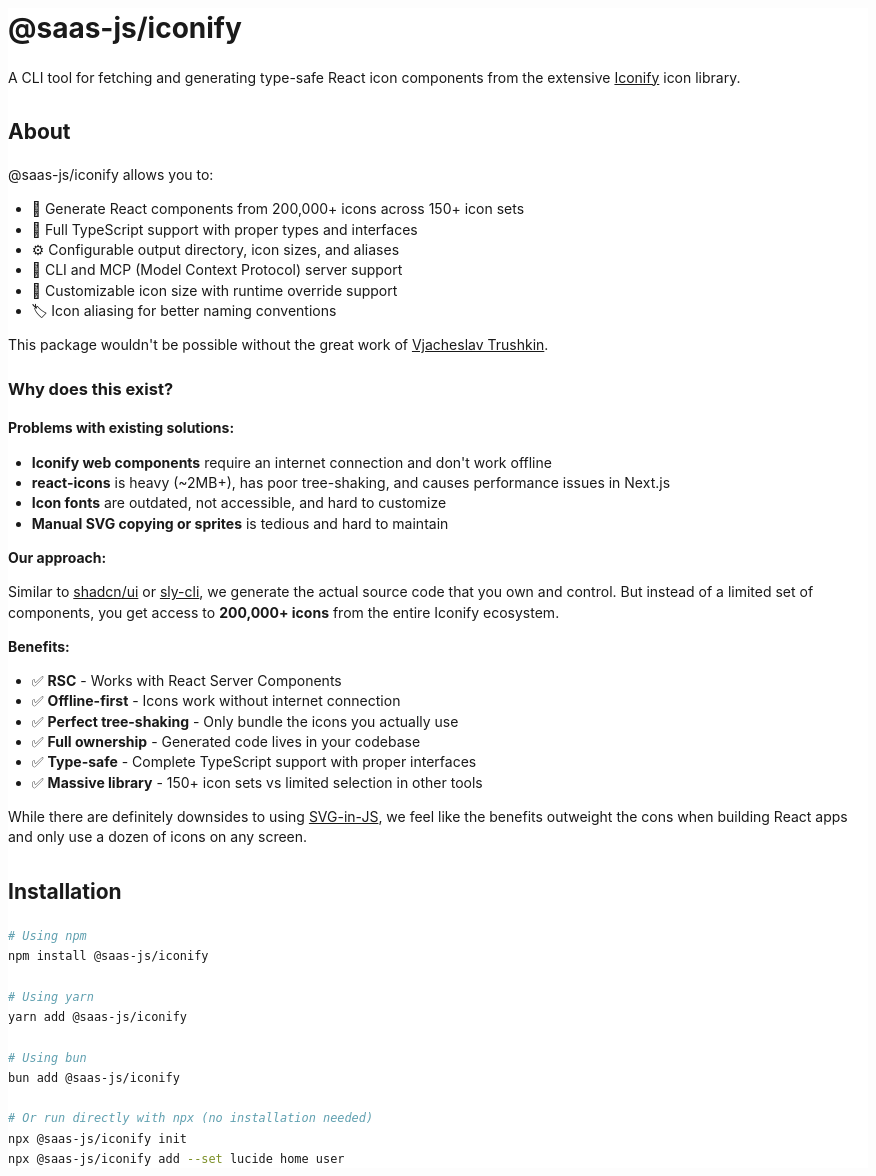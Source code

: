 # @saas-js/iconify

A CLI tool for fetching and generating type-safe React icon components from the extensive [Iconify](https://iconify.design) icon library.

## About

@saas-js/iconify allows you to:

- 🚀 Generate React components from 200,000+ icons across 150+ icon sets
- 📝 Full TypeScript support with proper types and interfaces
- ⚙️ Configurable output directory, icon sizes, and aliases
- 🔧 CLI and MCP (Model Context Protocol) server support
- 🎨 Customizable icon size with runtime override support
- 🏷️ Icon aliasing for better naming conventions

This package wouldn't be possible without the great work of [Vjacheslav Trushkin](https://x.com/slava_trushkin).

### Why does this exist?

**Problems with existing solutions:**

- **Iconify web components** require an internet connection and don't work offline
- **react-icons** is heavy (~2MB+), has poor tree-shaking, and causes performance issues in Next.js
- **Icon fonts** are outdated, not accessible, and hard to customize
- **Manual SVG copying or sprites** is tedious and hard to maintain

**Our approach:**

Similar to [shadcn/ui](https://ui.shadcn.com/) or [sly-cli](https://sly-cli.fly.dev/), we generate the actual source code that you own and control. But instead of a limited set of components, you get access to **200,000+ icons** from the entire Iconify ecosystem.

**Benefits:**

- ✅ **RSC** - Works with React Server Components
- ✅ **Offline-first** - Icons work without internet connection
- ✅ **Perfect tree-shaking** - Only bundle the icons you actually use
- ✅ **Full ownership** - Generated code lives in your codebase
- ✅ **Type-safe** - Complete TypeScript support with proper interfaces
- ✅ **Massive library** - 150+ icon sets vs limited selection in other tools

While there are definitely downsides to using [SVG-in-JS](https://kurtextrem.de/posts/svg-in-js), we feel like the benefits outweight the cons when building React apps and only use a dozen of icons on any screen.

## Installation

```bash
# Using npm
npm install @saas-js/iconify

# Using yarn
yarn add @saas-js/iconify

# Using bun
bun add @saas-js/iconify

# Or run directly with npx (no installation needed)
npx @saas-js/iconify init
npx @saas-js/iconify add --set lucide home user
```
